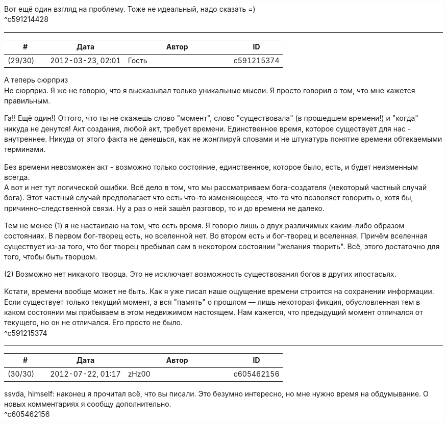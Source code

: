  Вот ещё один взгляд на проблему. Тоже не идеальный, надо сказать =)   
 ^c591214428

---



|         #         |              Дата              |                     Автор                     |           ID           |
| --- | --- | --- | --- |
| (29/30) | 2012-03-23, 02:01 | Гость | c591215374 |

  
  А теперь сюрприз    
 Не сюрприз. Я же не говорю, что я высказывал только уникальные мысли. Я просто говорил о том, что мне кажется правильным.   
   
  Га!! Ещё один!) Оттого, что ты не скажешь слово "момент", слово "существовала" (в прошедшем времени!) и "когда" никуда не денутся! Акт создания, любой акт, требует времени. Единственное время, которое существует для нас - внутреннее. Никуда от этого факта не денешься, как не жонглируй словами и не штукатурь понятие времени обтекаемыми терминами.   
   
 Без времени невозможен акт - возможно только состояние, единственное, которое было, есть, и будет неизменным всегда.    
 А вот и нет тут логической ошибки. Всё дело в том, что мы рассматриваем бога-создателя (некоторый частный случай бога). Этот частный случай предполагает что есть что-то изменяющееся, что-то что позволяет говорить о, хотя бы, причинно-следственной связи. Ну а раз о ней зашёл разговор, то и до времени не далеко.   
   
 Тем не менее (1) я не настаиваю на том, что есть время. Я говорю лишь о двух различимых каким-либо образом состояниях. В первом бог-творец есть, но вселенной нет. Во втором есть и бог-творец и вселенная. Причём вселенная существует из-за того, что бог творец пребывал сам в некотором состоянии "желания творить". Всё, этого достаточно для того, чтобы быть творцом.   
   
 (2) Возможно нет никакого творца. Это не исключает возможность существования богов в других ипостасьях.   
   
 Кстати, времени вообще может не быть. Как я уже писал наше ощущение времени строится на сохранении информации. Если существует только текущий момент, а вся "память" о прошлом — лишь некоторая фикция, обусловленная тем в каком состоянии мы прибываем в этом недвижимом настоящем. Нам кажется, что предыдущий момент отличался от текущего, но он не отличался. Его просто не было.   
 ^c591215374

---



|         #         |              Дата              |                     Автор                     |           ID           |
| --- | --- | --- | --- |
| (30/30) | 2012-07-22, 01:17 | zHz00 | c605462156 |

  
 ssvda, himself: наконец я прочитал всё, что вы писали. Это безумно интересно, но мне нужно время на обдумывание. О новых комментариях я сообщу дополнительно.   
 ^c605462156